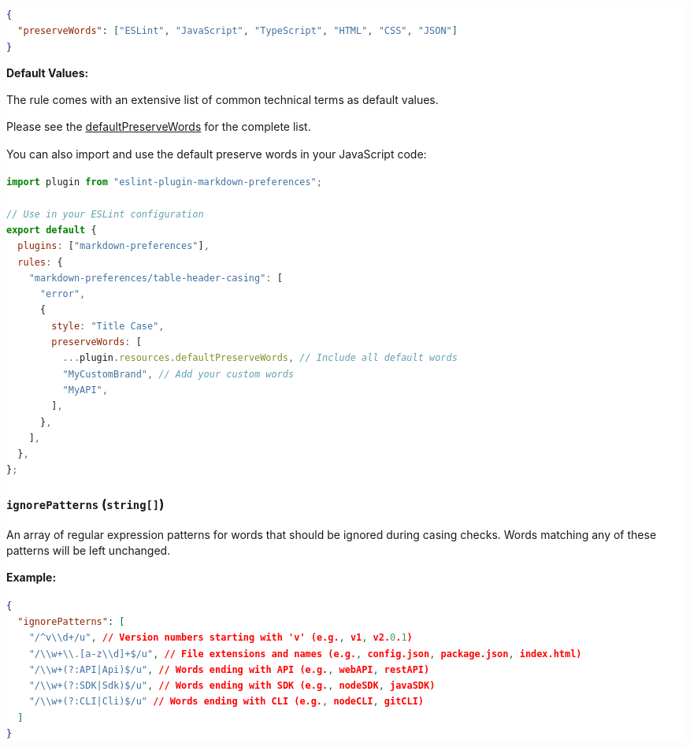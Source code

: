 ```json
{
  "preserveWords": ["ESLint", "JavaScript", "TypeScript", "HTML", "CSS", "JSON"]
}
```

**Default Values:**

The rule comes with an extensive list of common technical terms as default values.

Please see the [defaultPreserveWords](https://github.com/ota-meshi/eslint-plugin-markdown-preferences/blob/main/src/resources/preserve-words.ts) for the complete list.

You can also import and use the default preserve words in your JavaScript code:

```js
import plugin from "eslint-plugin-markdown-preferences";

// Use in your ESLint configuration
export default {
  plugins: ["markdown-preferences"],
  rules: {
    "markdown-preferences/table-header-casing": [
      "error",
      {
        style: "Title Case",
        preserveWords: [
          ...plugin.resources.defaultPreserveWords, // Include all default words
          "MyCustomBrand", // Add your custom words
          "MyAPI",
        ],
      },
    ],
  },
};
```

### `ignorePatterns` (`string[]`)

An array of regular expression patterns for words that should be ignored during casing checks. Words matching any of these patterns will be left unchanged.

**Example:**

```json
{
  "ignorePatterns": [
    "/^v\\d+/u", // Version numbers starting with 'v' (e.g., v1, v2.0.1)
    "/\\w+\\.[a-z\\d]+$/u", // File extensions and names (e.g., config.json, package.json, index.html)
    "/\\w+(?:API|Api)$/u", // Words ending with API (e.g., webAPI, restAPI)
    "/\\w+(?:SDK|Sdk)$/u", // Words ending with SDK (e.g., nodeSDK, javaSDK)
    "/\\w+(?:CLI|Cli)$/u" // Words ending with CLI (e.g., nodeCLI, gitCLI)
  ]
}
```
